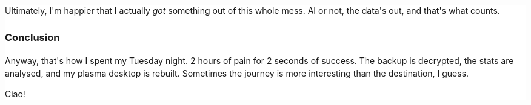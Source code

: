 
Ultimately, I'm happier that I actually _got_ something out of this whole mess. AI or not, the data's out, and that's what counts.

### Conclusion
Anyway, that's how I spent my Tuesday night. 2 hours of pain for 2 seconds of success.
The backup is decrypted, the stats are analysed, and my plasma desktop is rebuilt. Sometimes the journey is more interesting than the destination, I guess.

Ciao!


[^1]: I don't mean nothing by it [Yoran](https://yoranbrondsema.com/), just jesting!